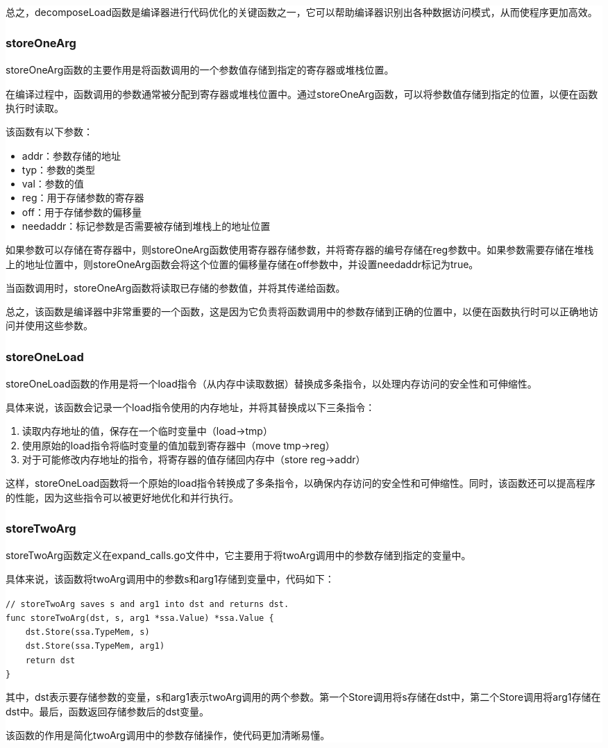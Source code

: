 总之，decomposeLoad函数是编译器进行代码优化的关键函数之一，它可以帮助编译器识别出各种数据访问模式，从而使程序更加高效。



### storeOneArg

storeOneArg函数的主要作用是将函数调用的一个参数值存储到指定的寄存器或堆栈位置。 

在编译过程中，函数调用的参数通常被分配到寄存器或堆栈位置中。通过storeOneArg函数，可以将参数值存储到指定的位置，以便在函数执行时读取。 

该函数有以下参数： 

- addr：参数存储的地址
- typ：参数的类型
- val：参数的值
- reg：用于存储参数的寄存器
- off：用于存储参数的偏移量
- needaddr：标记参数是否需要被存储到堆栈上的地址位置

如果参数可以存储在寄存器中，则storeOneArg函数使用寄存器存储参数，并将寄存器的编号存储在reg参数中。如果参数需要存储在堆栈上的地址位置中，则storeOneArg函数会将这个位置的偏移量存储在off参数中，并设置needaddr标记为true。 

当函数调用时，storeOneArg函数将读取已存储的参数值，并将其传递给函数。 

总之，该函数是编译器中非常重要的一个函数，这是因为它负责将函数调用中的参数存储到正确的位置中，以便在函数执行时可以正确地访问并使用这些参数。



### storeOneLoad

storeOneLoad函数的作用是将一个load指令（从内存中读取数据）替换成多条指令，以处理内存访问的安全性和可伸缩性。

具体来说，该函数会记录一个load指令使用的内存地址，并将其替换成以下三条指令：

1. 读取内存地址的值，保存在一个临时变量中（load->tmp）
2. 使用原始的load指令将临时变量的值加载到寄存器中（move tmp->reg）
3. 对于可能修改内存地址的指令，将寄存器的值存储回内存中（store reg->addr）

这样，storeOneLoad函数将一个原始的load指令转换成了多条指令，以确保内存访问的安全性和可伸缩性。同时，该函数还可以提高程序的性能，因为这些指令可以被更好地优化和并行执行。



### storeTwoArg

storeTwoArg函数定义在expand_calls.go文件中，它主要用于将twoArg调用中的参数存储到指定的变量中。

具体来说，该函数将twoArg调用中的参数s和arg1存储到变量中，代码如下：

```
// storeTwoArg saves s and arg1 into dst and returns dst.
func storeTwoArg(dst, s, arg1 *ssa.Value) *ssa.Value {
	dst.Store(ssa.TypeMem, s)
	dst.Store(ssa.TypeMem, arg1)
	return dst
}
```

其中，dst表示要存储参数的变量，s和arg1表示twoArg调用的两个参数。第一个Store调用将s存储在dst中，第二个Store调用将arg1存储在dst中。最后，函数返回存储参数后的dst变量。

该函数的作用是简化twoArg调用中的参数存储操作，使代码更加清晰易懂。
